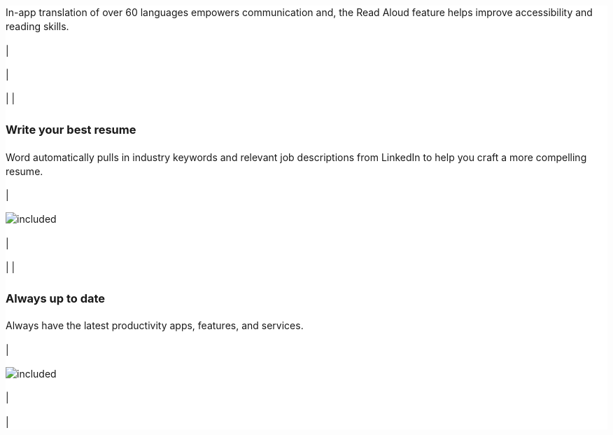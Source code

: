 In-app translation of over 60 languages empowers communication and, the Read Aloud feature helps improve accessibility and reading skills.







 | 

 | 

 |
| 

### Write your best resume

Word automatically pulls in industry keywords and relevant job descriptions from LinkedIn to help you craft a more compelling resume.







 | 

![ included](https://cdn-dynmedia-1.microsoft.com/is/image/microsoftcorp/Icon_Check_35x30_RE2ohWZ?resMode=sharp2&op_usm=1.5,0.65,15,0&wid=24&hei=24&qlt=90&fmt=png-alpha&fit=constrain)



 | 

 |
| 

### Always up to date

Always have the latest productivity apps, features, and services.







 | 

![ included](https://cdn-dynmedia-1.microsoft.com/is/image/microsoftcorp/Icon_Check_35x30_RE2ohWZ?resMode=sharp2&op_usm=1.5,0.65,15,0&wid=24&hei=24&qlt=90&fmt=png-alpha&fit=constrain)



 | 

 |
